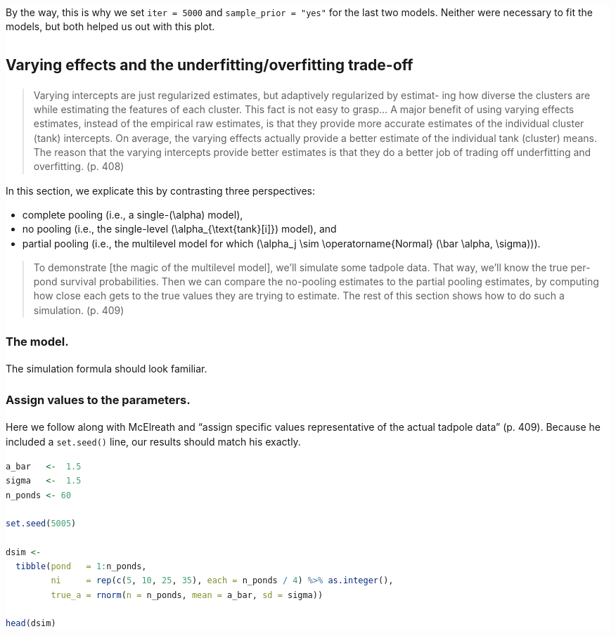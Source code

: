 By the way, this is why we set `iter = 5000` and `sample_prior = "yes"`
for the last two models. Neither were necessary to fit the models, but
both helped us out with this plot.

## Varying effects and the underfitting/overfitting trade-off

> Varying intercepts are just regularized estimates, but adaptively
> regularized by estimat- ing how diverse the clusters are while
> estimating the features of each cluster. This fact is not easy to
> grasp… A major benefit of using varying effects estimates, instead of
> the empirical raw estimates, is that they provide more accurate
> estimates of the individual cluster (tank) intercepts. On average, the
> varying effects actually provide a better estimate of the individual
> tank (cluster) means. The reason that the varying intercepts provide
> better estimates is that they do a better job of trading off
> underfitting and overfitting. (p. 408)

In this section, we explicate this by contrasting three perspectives:

  - complete pooling (i.e., a single-\(\alpha\) model),
  - no pooling (i.e., the single-level \(\alpha_{\text{tank}[i]}\)
    model), and
  - partial pooling (i.e., the multilevel model for which
    \(\alpha_j \sim \operatorname{Normal} (\bar \alpha, \sigma)\)).

> To demonstrate \[the magic of the multilevel model\], we’ll simulate
> some tadpole data. That way, we’ll know the true per-pond survival
> probabilities. Then we can compare the no-pooling estimates to the
> partial pooling estimates, by computing how close each gets to the
> true values they are trying to estimate. The rest of this section
> shows how to do such a simulation. (p. 409)

### The model.

The simulation formula should look familiar.

### Assign values to the parameters.

Here we follow along with McElreath and “assign specific values
representative of the actual tadpole data” (p. 409). Because he included
a `set.seed()` line, our results should match his exactly.

``` r
a_bar   <-  1.5
sigma   <-  1.5
n_ponds <- 60

set.seed(5005)

dsim <- 
  tibble(pond   = 1:n_ponds,
         ni     = rep(c(5, 10, 25, 35), each = n_ponds / 4) %>% as.integer(),
         true_a = rnorm(n = n_ponds, mean = a_bar, sd = sigma))

head(dsim)
```
